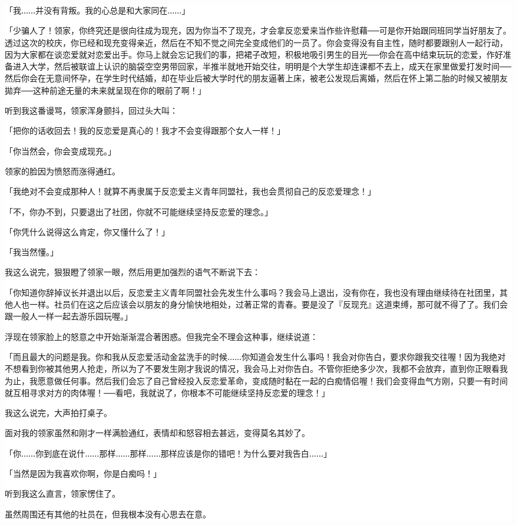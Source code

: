 「我……并没有背叛。我的心总是和大家同在……」

「少骗人了！领家，你终究还是很向往成为现充，因为你当不了现充，才会拿反恋爱来当作些许慰藉──可是你开始跟同班同学当好朋友了。透过这次的校庆，你已经和现充变得亲近，然后在不知不觉之间完全变成他们的一员了。你会变得没有自主性，随时都要跟别人一起行动，因为大家都在谈恋爱就对恋爱出手。你马上就会忘记我们的事，把裙子改短，积极地吸引男生的目光──你会在高中结束玩玩的恋爱，作好准备进入大学，然后被联谊上认识的脑袋空空男带回家，半推半就地开始交往，明明是个大学生却连课都不去上，成天在家里做爱打发时间──然后你会在无意间怀孕，在学生时代结婚，却在毕业后被大学时代的朋友逼著上床，被老公发现后离婚，然后在怀上第二胎的时候又被朋友拋弃──这种前途无量的未来就呈现在你的眼前了啊！」

听到我这番谩骂，领家浑身颤抖，回过头大叫：

「把你的话收回去！我的反恋爱是真心的！我才不会变得跟那个女人一样！」

「你当然会，你会变成现充。」

领家的脸因为愤怒而涨得通红。

「我绝对不会变成那种人！就算不再隶属于反恋爱主义青年同盟社，我也会贯彻自己的反恋爱理念！」

「不，你办不到，只要退出了社团，你就不可能继续坚持反恋爱的理念。」

「你凭什么说得这么肯定，你又懂什么了！」

「我当然懂。」

我这么说完，狠狠瞪了领家一眼，然后用更加强烈的语气不断说下去：

「你知道你辞掉议长并退出以后，反恋爱主义青年同盟社会先发生什么事吗？我会马上退出，没有你在，我也没有理由继续待在社团里，其他人也一样。社员们在这之后应该会以朋友的身分愉快地相处，过著正常的青春。要是没了『反现充』这道束缚，那可就不得了了。我们会跟一般人一样一起去游乐园玩喔。」

浮现在领家脸上的怒意之中开始渐渐混合著困惑。但我完全不理会这种事，继续说道：

「而且最大的问题是我。你和我从反恋爱活动金盆洗手的时候……你知道会发生什么事吗！我会对你告白，要求你跟我交往喔！因为我绝对不想看到你被其他男人抢走，所以为了不要发生刚才我说的情况，我会马上对你告白。不管你拒绝多少次，我都不会放弃，直到你正眼看我为止，我愿意做任何事。然后我们会忘了自己曾经投入反恋爱革命，变成随时黏在一起的白痴情侣喔！我们会变得血气方刚，只要一有时间就互相寻求对方的肉体喔！──看吧，我就说了，你根本不可能继续坚持反恋爱的理念！」

我这么说完，大声拍打桌子。

面对我的领家虽然和刚才一样满脸通红，表情却和怒容相去甚远，变得莫名其妙了。

「你……你到底在说什……那样……那样……那样应该是你的错吧！为什么要对我告白……」

「当然是因为我喜欢你啊，你是白痴吗！」

听到我这么直言，领家愣住了。

虽然周围还有其他的社员在，但我根本没有心思去在意。

